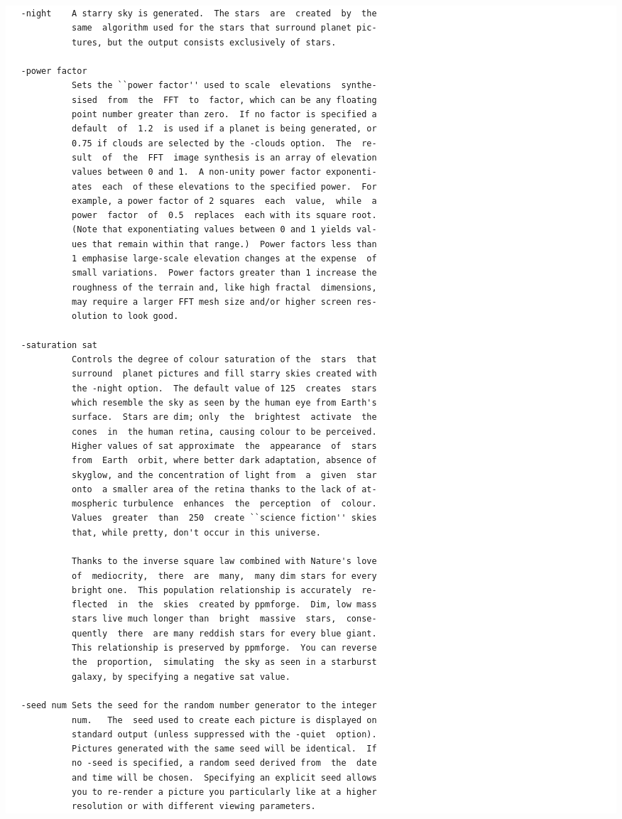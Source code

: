        -night    A starry sky is generated.  The stars  are  created  by  the
                 same  algorithm used for the stars that surround planet pic‐
                 tures, but the output consists exclusively of stars.

       -power factor
                 Sets the ``power factor'' used to scale  elevations  synthe‐
                 sised  from  the  FFT  to  factor, which can be any floating
                 point number greater than zero.  If no factor is specified a
                 default  of  1.2  is used if a planet is being generated, or
                 0.75 if clouds are selected by the -clouds option.  The  re‐
                 sult  of  the  FFT  image synthesis is an array of elevation
                 values between 0 and 1.  A non-unity power factor exponenti‐
                 ates  each  of these elevations to the specified power.  For
                 example, a power factor of 2 squares  each  value,  while  a
                 power  factor  of  0.5  replaces  each with its square root.
                 (Note that exponentiating values between 0 and 1 yields val‐
                 ues that remain within that range.)  Power factors less than
                 1 emphasise large-scale elevation changes at the expense  of
                 small variations.  Power factors greater than 1 increase the
                 roughness of the terrain and, like high fractal  dimensions,
                 may require a larger FFT mesh size and/or higher screen res‐
                 olution to look good.

       -saturation sat
                 Controls the degree of colour saturation of the  stars  that
                 surround  planet pictures and fill starry skies created with
                 the -night option.  The default value of 125  creates  stars
                 which resemble the sky as seen by the human eye from Earth's
                 surface.  Stars are dim; only  the  brightest  activate  the
                 cones  in  the human retina, causing colour to be perceived.
                 Higher values of sat approximate  the  appearance  of  stars
                 from  Earth  orbit, where better dark adaptation, absence of
                 skyglow, and the concentration of light from  a  given  star
                 onto  a smaller area of the retina thanks to the lack of at‐
                 mospheric turbulence  enhances  the  perception  of  colour.
                 Values  greater  than  250  create ``science fiction'' skies
                 that, while pretty, don't occur in this universe.

                 Thanks to the inverse square law combined with Nature's love
                 of  mediocrity,  there  are  many,  many dim stars for every
                 bright one.  This population relationship is accurately  re‐
                 flected  in  the  skies  created by ppmforge.  Dim, low mass
                 stars live much longer than  bright  massive  stars,  conse‐
                 quently  there  are many reddish stars for every blue giant.
                 This relationship is preserved by ppmforge.  You can reverse
                 the  proportion,  simulating  the sky as seen in a starburst
                 galaxy, by specifying a negative sat value.

       -seed num Sets the seed for the random number generator to the integer
                 num.   The  seed used to create each picture is displayed on
                 standard output (unless suppressed with the -quiet  option).
                 Pictures generated with the same seed will be identical.  If
                 no -seed is specified, a random seed derived from  the  date
                 and time will be chosen.  Specifying an explicit seed allows
                 you to re-render a picture you particularly like at a higher
                 resolution or with different viewing parameters.
